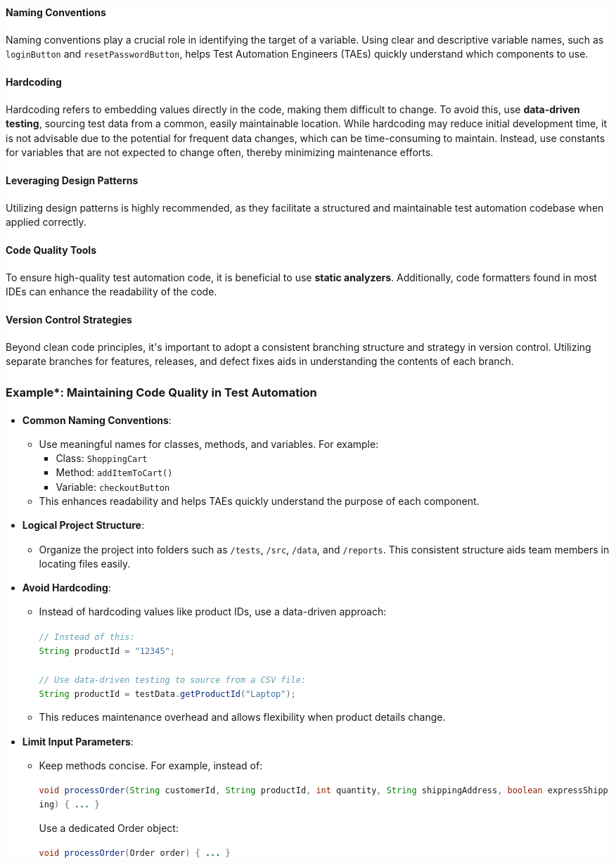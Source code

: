 #### Naming Conventions
Naming conventions play a crucial role in identifying the target of a variable. Using clear and descriptive variable names, such as `loginButton` and `resetPasswordButton`, helps Test Automation Engineers (TAEs) quickly understand which components to use.

#### Hardcoding
Hardcoding refers to embedding values directly in the code, making them difficult to change. To avoid this, use **data-driven testing**, sourcing test data from a common, easily maintainable location. While hardcoding may reduce initial development time, it is not advisable due to the potential for frequent data changes, which can be time-consuming to maintain. Instead, use constants for variables that are not expected to change often, thereby minimizing maintenance efforts.

#### Leveraging Design Patterns
Utilizing design patterns is highly recommended, as they facilitate a structured and maintainable test automation codebase when applied correctly.

#### Code Quality Tools
To ensure high-quality test automation code, it is beneficial to use **static analyzers**. Additionally, code formatters found in most IDEs can enhance the readability of the code.

#### Version Control Strategies
Beyond clean code principles, it's important to adopt a consistent branching structure and strategy in version control. Utilizing separate branches for features, releases, and defect fixes aids in understanding the contents of each branch.


### Example*: Maintaining Code Quality in Test Automation

- **Common Naming Conventions**:
  - Use meaningful names for classes, methods, and variables. For example:
    - Class: `ShoppingCart`
    - Method: `addItemToCart()`
    - Variable: `checkoutButton`
  - This enhances readability and helps TAEs quickly understand the purpose of each component.

- **Logical Project Structure**:
  - Organize the project into folders such as `/tests`, `/src`, `/data`, and `/reports`. This consistent structure aids team members in locating files easily.

- **Avoid Hardcoding**:
  - Instead of hardcoding values like product IDs, use a data-driven approach:
    ```java
    // Instead of this:
    String productId = "12345";

    // Use data-driven testing to source from a CSV file:
    String productId = testData.getProductId("Laptop");
    ```
  - This reduces maintenance overhead and allows flexibility when product details change.

- **Limit Input Parameters**:
  - Keep methods concise. For example, instead of:
    ```java
    void processOrder(String customerId, String productId, int quantity, String shippingAddress, boolean expressShipping) { ... }
    ```
    Use a dedicated Order object:
    ```java
    void processOrder(Order order) { ... }
    ```
